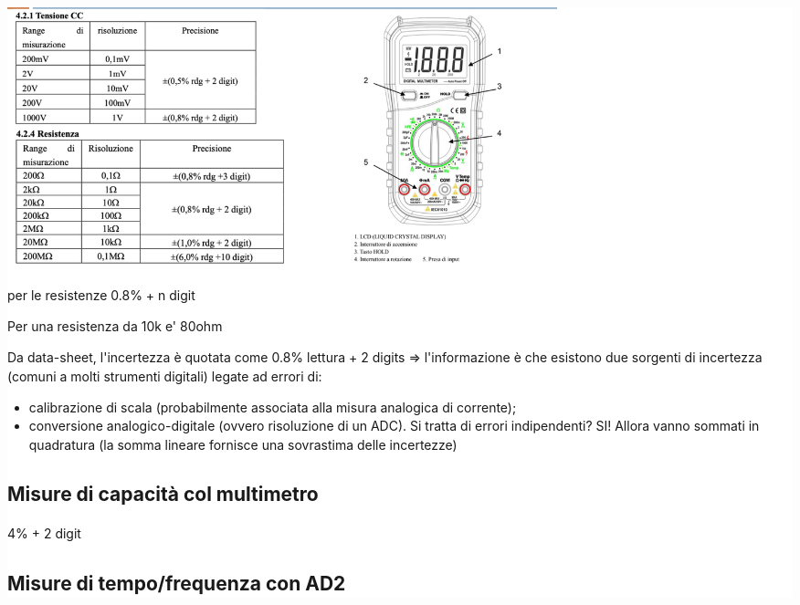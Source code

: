 <img src="media/mis01.png" width="70%"/>

per le resistenze 0.8% + n digit

Per una resistenza da 10k e' 80ohm


Da data-sheet, l'incertezza è quotata come 0.8% lettura + 2 digits
⇒ l'informazione è che esistono due sorgenti di incertezza (comuni a molti
strumenti digitali) legate ad errori di:
- calibrazione di scala (probabilmente associata alla misura analogica di
corrente);
- conversione analogico-digitale (ovvero risoluzione di un ADC).
Si tratta di errori indipendenti? SI! Allora vanno
sommati in quadratura (la somma lineare fornisce
una sovrastima delle incertezze)
## Misure di capacità col multimetro
4% + 2 digit





## Misure di tempo/frequenza con AD2
